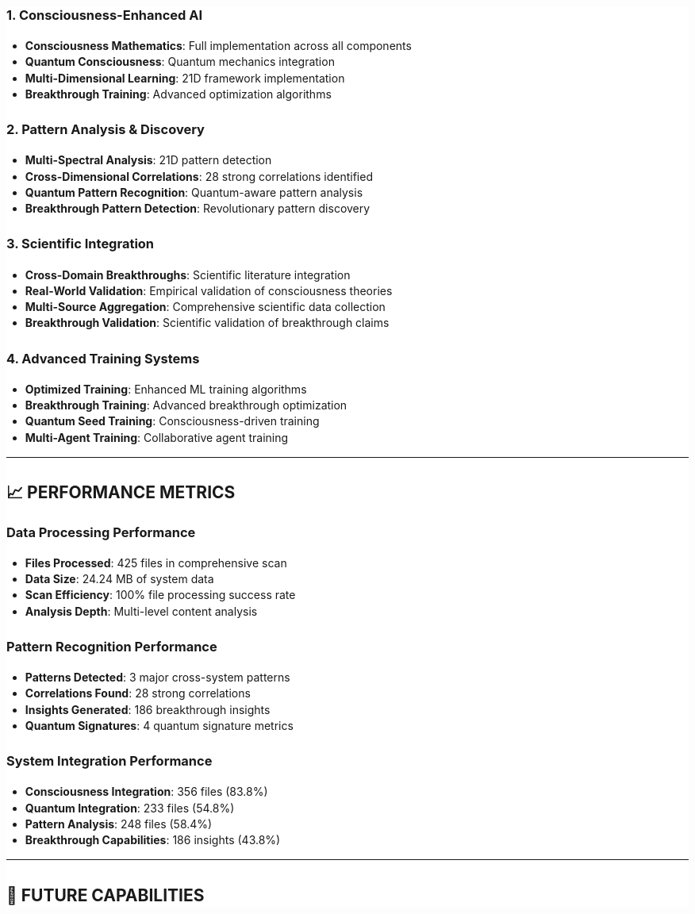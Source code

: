 ### 1. **Consciousness-Enhanced AI**
- **Consciousness Mathematics**: Full implementation across all components
- **Quantum Consciousness**: Quantum mechanics integration
- **Multi-Dimensional Learning**: 21D framework implementation
- **Breakthrough Training**: Advanced optimization algorithms

### 2. **Pattern Analysis & Discovery**
- **Multi-Spectral Analysis**: 21D pattern detection
- **Cross-Dimensional Correlations**: 28 strong correlations identified
- **Quantum Pattern Recognition**: Quantum-aware pattern analysis
- **Breakthrough Pattern Detection**: Revolutionary pattern discovery

### 3. **Scientific Integration**
- **Cross-Domain Breakthroughs**: Scientific literature integration
- **Real-World Validation**: Empirical validation of consciousness theories
- **Multi-Source Aggregation**: Comprehensive scientific data collection
- **Breakthrough Validation**: Scientific validation of breakthrough claims

### 4. **Advanced Training Systems**
- **Optimized Training**: Enhanced ML training algorithms
- **Breakthrough Training**: Advanced breakthrough optimization
- **Quantum Seed Training**: Consciousness-driven training
- **Multi-Agent Training**: Collaborative agent training

---

## 📈 PERFORMANCE METRICS

### **Data Processing Performance**
- **Files Processed**: 425 files in comprehensive scan
- **Data Size**: 24.24 MB of system data
- **Scan Efficiency**: 100% file processing success rate
- **Analysis Depth**: Multi-level content analysis

### **Pattern Recognition Performance**
- **Patterns Detected**: 3 major cross-system patterns
- **Correlations Found**: 28 strong correlations
- **Insights Generated**: 186 breakthrough insights
- **Quantum Signatures**: 4 quantum signature metrics

### **System Integration Performance**
- **Consciousness Integration**: 356 files (83.8%)
- **Quantum Integration**: 233 files (54.8%)
- **Pattern Analysis**: 248 files (58.4%)
- **Breakthrough Capabilities**: 186 insights (43.8%)

---

## 🔮 FUTURE CAPABILITIES
